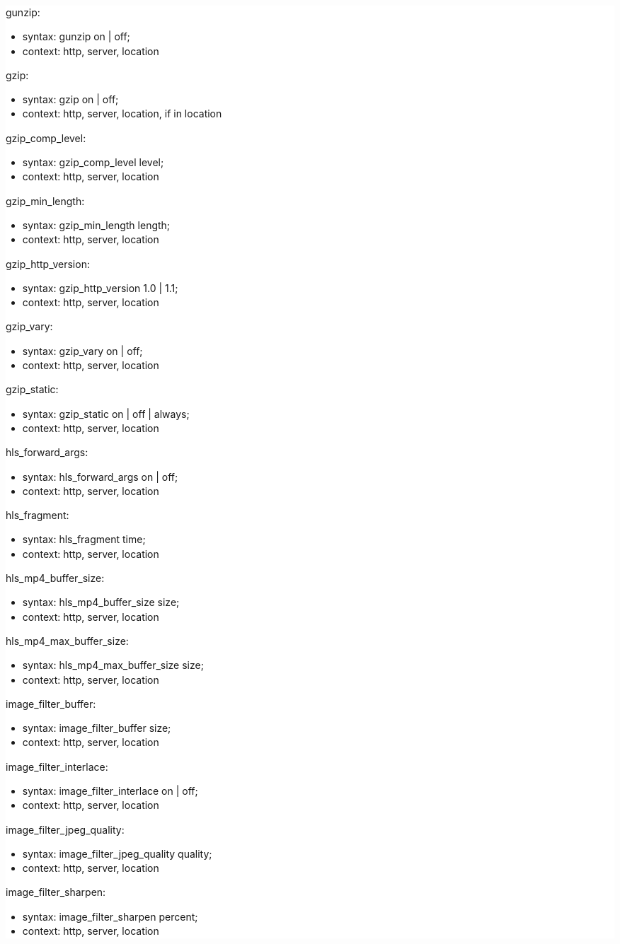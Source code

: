 gunzip:
  - syntax: gunzip on | off;
  - context: http, server, location

gzip:
  - syntax: gzip on | off;
  - context: http, server, location, if in location

gzip_comp_level:
  - syntax: gzip_comp_level level;
  - context: http, server, location

gzip_min_length:
  - syntax: gzip_min_length length;
  - context: http, server, location

gzip_http_version:
  - syntax: gzip_http_version 1.0 | 1.1;
  - context: http, server, location

gzip_vary:
  - syntax: gzip_vary on | off;
  - context: http, server, location

gzip_static:
  - syntax: gzip_static on | off | always;
  - context: http, server, location

hls_forward_args:
  - syntax: hls_forward_args on | off;
  - context: http, server, location

hls_fragment:
  - syntax: hls_fragment time;
  - context: http, server, location

hls_mp4_buffer_size:
  - syntax: hls_mp4_buffer_size size;
  - context: http, server, location

hls_mp4_max_buffer_size:
  - syntax: hls_mp4_max_buffer_size size;
  - context: http, server, location

image_filter_buffer:
  - syntax: image_filter_buffer size;
  - context: http, server, location

image_filter_interlace:
  - syntax: image_filter_interlace on | off;
  - context: http, server, location

image_filter_jpeg_quality:
  - syntax: image_filter_jpeg_quality quality;
  - context: http, server, location

image_filter_sharpen:
  - syntax: image_filter_sharpen percent;
  - context: http, server, location

